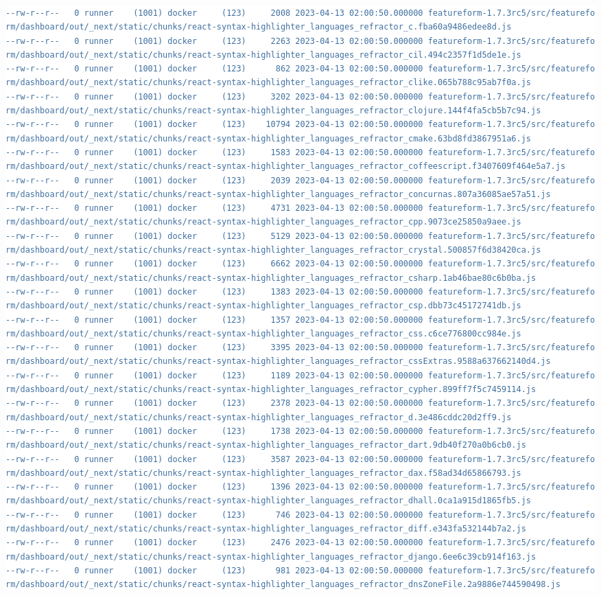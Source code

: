 ```diff
--rw-r--r--   0 runner    (1001) docker     (123)     2008 2023-04-13 02:00:50.000000 featureform-1.7.3rc5/src/featureform/dashboard/out/_next/static/chunks/react-syntax-highlighter_languages_refractor_c.fba60a9486edee8d.js
--rw-r--r--   0 runner    (1001) docker     (123)     2263 2023-04-13 02:00:50.000000 featureform-1.7.3rc5/src/featureform/dashboard/out/_next/static/chunks/react-syntax-highlighter_languages_refractor_cil.494c2357f1d5de1e.js
--rw-r--r--   0 runner    (1001) docker     (123)      862 2023-04-13 02:00:50.000000 featureform-1.7.3rc5/src/featureform/dashboard/out/_next/static/chunks/react-syntax-highlighter_languages_refractor_clike.065b788c95ab7f0a.js
--rw-r--r--   0 runner    (1001) docker     (123)     3202 2023-04-13 02:00:50.000000 featureform-1.7.3rc5/src/featureform/dashboard/out/_next/static/chunks/react-syntax-highlighter_languages_refractor_clojure.144f4fa5cb5b7c94.js
--rw-r--r--   0 runner    (1001) docker     (123)    10794 2023-04-13 02:00:50.000000 featureform-1.7.3rc5/src/featureform/dashboard/out/_next/static/chunks/react-syntax-highlighter_languages_refractor_cmake.63bd8fd3867951a6.js
--rw-r--r--   0 runner    (1001) docker     (123)     1583 2023-04-13 02:00:50.000000 featureform-1.7.3rc5/src/featureform/dashboard/out/_next/static/chunks/react-syntax-highlighter_languages_refractor_coffeescript.f3407609f464e5a7.js
--rw-r--r--   0 runner    (1001) docker     (123)     2039 2023-04-13 02:00:50.000000 featureform-1.7.3rc5/src/featureform/dashboard/out/_next/static/chunks/react-syntax-highlighter_languages_refractor_concurnas.807a36085ae57a51.js
--rw-r--r--   0 runner    (1001) docker     (123)     4731 2023-04-13 02:00:50.000000 featureform-1.7.3rc5/src/featureform/dashboard/out/_next/static/chunks/react-syntax-highlighter_languages_refractor_cpp.9073ce25850a9aee.js
--rw-r--r--   0 runner    (1001) docker     (123)     5129 2023-04-13 02:00:50.000000 featureform-1.7.3rc5/src/featureform/dashboard/out/_next/static/chunks/react-syntax-highlighter_languages_refractor_crystal.500857f6d38420ca.js
--rw-r--r--   0 runner    (1001) docker     (123)     6662 2023-04-13 02:00:50.000000 featureform-1.7.3rc5/src/featureform/dashboard/out/_next/static/chunks/react-syntax-highlighter_languages_refractor_csharp.1ab46bae80c6b0ba.js
--rw-r--r--   0 runner    (1001) docker     (123)     1383 2023-04-13 02:00:50.000000 featureform-1.7.3rc5/src/featureform/dashboard/out/_next/static/chunks/react-syntax-highlighter_languages_refractor_csp.dbb73c45172741db.js
--rw-r--r--   0 runner    (1001) docker     (123)     1357 2023-04-13 02:00:50.000000 featureform-1.7.3rc5/src/featureform/dashboard/out/_next/static/chunks/react-syntax-highlighter_languages_refractor_css.c6ce776800cc984e.js
--rw-r--r--   0 runner    (1001) docker     (123)     3395 2023-04-13 02:00:50.000000 featureform-1.7.3rc5/src/featureform/dashboard/out/_next/static/chunks/react-syntax-highlighter_languages_refractor_cssExtras.9588a637662140d4.js
--rw-r--r--   0 runner    (1001) docker     (123)     1189 2023-04-13 02:00:50.000000 featureform-1.7.3rc5/src/featureform/dashboard/out/_next/static/chunks/react-syntax-highlighter_languages_refractor_cypher.899ff7f5c7459114.js
--rw-r--r--   0 runner    (1001) docker     (123)     2378 2023-04-13 02:00:50.000000 featureform-1.7.3rc5/src/featureform/dashboard/out/_next/static/chunks/react-syntax-highlighter_languages_refractor_d.3e486cddc20d2ff9.js
--rw-r--r--   0 runner    (1001) docker     (123)     1738 2023-04-13 02:00:50.000000 featureform-1.7.3rc5/src/featureform/dashboard/out/_next/static/chunks/react-syntax-highlighter_languages_refractor_dart.9db40f270a0b6cb0.js
--rw-r--r--   0 runner    (1001) docker     (123)     3587 2023-04-13 02:00:50.000000 featureform-1.7.3rc5/src/featureform/dashboard/out/_next/static/chunks/react-syntax-highlighter_languages_refractor_dax.f58ad34d65866793.js
--rw-r--r--   0 runner    (1001) docker     (123)     1396 2023-04-13 02:00:50.000000 featureform-1.7.3rc5/src/featureform/dashboard/out/_next/static/chunks/react-syntax-highlighter_languages_refractor_dhall.0ca1a915d1865fb5.js
--rw-r--r--   0 runner    (1001) docker     (123)      746 2023-04-13 02:00:50.000000 featureform-1.7.3rc5/src/featureform/dashboard/out/_next/static/chunks/react-syntax-highlighter_languages_refractor_diff.e343fa532144b7a2.js
--rw-r--r--   0 runner    (1001) docker     (123)     2476 2023-04-13 02:00:50.000000 featureform-1.7.3rc5/src/featureform/dashboard/out/_next/static/chunks/react-syntax-highlighter_languages_refractor_django.6ee6c39cb914f163.js
--rw-r--r--   0 runner    (1001) docker     (123)      981 2023-04-13 02:00:50.000000 featureform-1.7.3rc5/src/featureform/dashboard/out/_next/static/chunks/react-syntax-highlighter_languages_refractor_dnsZoneFile.2a9886e744590498.js
```